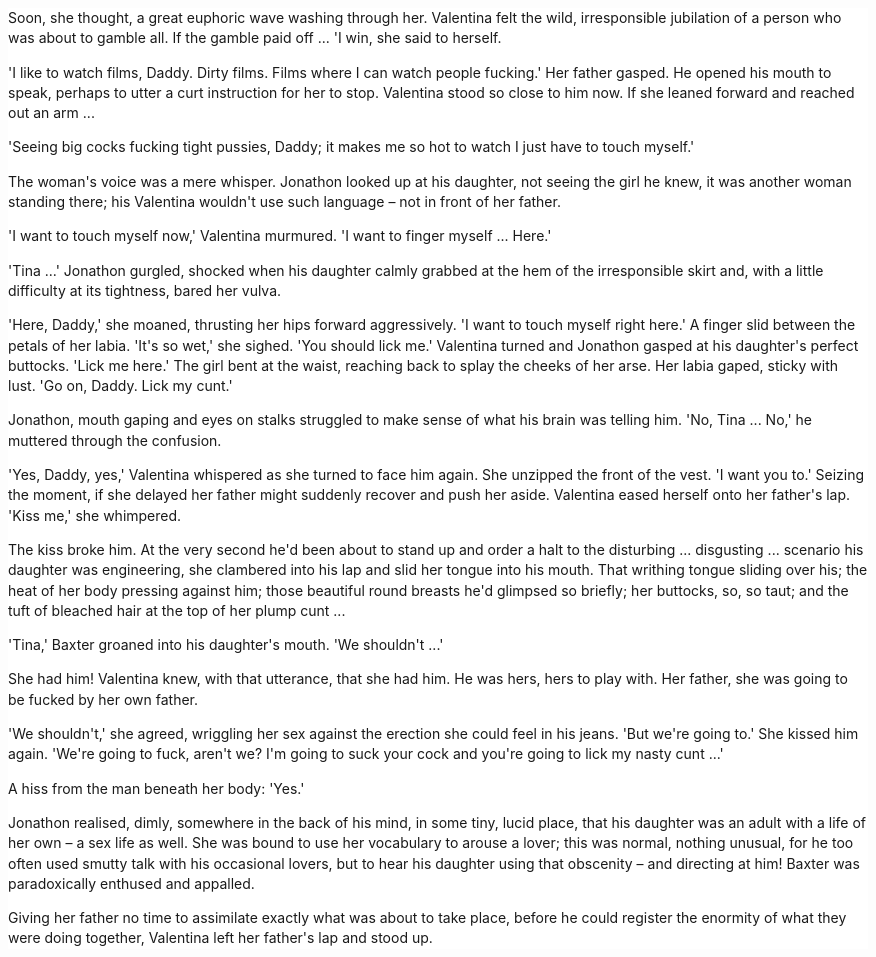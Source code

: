  Soon, she thought, a great euphoric wave washing through her. Valentina felt the wild, irresponsible jubilation of a person who was about to gamble all. If the gamble paid off ... 'I win, she said to herself. 

 'I like to watch films, Daddy. Dirty films. Films where I can watch people fucking.' Her father gasped. He opened his mouth to speak, perhaps to utter a curt instruction for her to stop. Valentina stood so close to him now. If she leaned forward and reached out an arm ... 

 'Seeing big cocks fucking tight pussies, Daddy; it makes me so hot to watch I just have to touch myself.' 

 The woman's voice was a mere whisper. Jonathon looked up at his daughter, not seeing the girl he knew, it was another woman standing there; his Valentina wouldn't use such language – not in front of her father. 

 'I want to touch myself now,' Valentina murmured. 'I want to finger myself ... Here.' 

 'Tina ...' Jonathon gurgled, shocked when his daughter calmly grabbed at the hem of the irresponsible skirt and, with a little difficulty at its tightness, bared her vulva. 

 'Here, Daddy,' she moaned, thrusting her hips forward aggressively. 'I want to touch myself right here.' A finger slid between the petals of her labia. 'It's so wet,' she sighed. 'You should lick me.' Valentina turned and Jonathon gasped at his daughter's perfect buttocks. 'Lick me here.' The girl bent at the waist, reaching back to splay the cheeks of her arse. Her labia gaped, sticky with lust. 'Go on, Daddy. Lick my cunt.' 

 Jonathon, mouth gaping and eyes on stalks struggled to make sense of what his brain was telling him. 'No, Tina ... No,' he muttered through the confusion. 

 'Yes, Daddy, yes,' Valentina whispered as she turned to face him again. She unzipped the front of the vest. 'I want you to.' Seizing the moment, if she delayed her father might suddenly recover and push her aside. Valentina eased herself onto her father's lap. 'Kiss me,' she whimpered. 

 The kiss broke him. At the very second he'd been about to stand up and order a halt to the disturbing ... disgusting ... scenario his daughter was engineering, she clambered into his lap and slid her tongue into his mouth. That writhing tongue sliding over his; the heat of her body pressing against him; those beautiful round breasts he'd glimpsed so briefly; her buttocks, so, so taut; and the tuft of bleached hair at the top of her plump cunt ... 

 'Tina,' Baxter groaned into his daughter's mouth. 'We shouldn't ...' 

 She had him! Valentina knew, with that utterance, that she had him. He was hers, hers to play with. Her father, she was going to be fucked by her own father. 

 'We shouldn't,' she agreed, wriggling her sex against the erection she could feel in his jeans. 'But we're going to.' She kissed him again. 'We're going to fuck, aren't we? I'm going to suck your cock and you're going to lick my nasty cunt ...' 

 A hiss from the man beneath her body: 'Yes.' 

 Jonathon realised, dimly, somewhere in the back of his mind, in some tiny, lucid place, that his daughter was an adult with a life of her own – a sex life as well. She was bound to use her vocabulary to arouse a lover; this was normal, nothing unusual, for he too often used smutty talk with his occasional lovers, but to hear his daughter using that obscenity – and directing at him! Baxter was paradoxically enthused and appalled. 

 Giving her father no time to assimilate exactly what was about to take place, before he could register the enormity of what they were doing together, Valentina left her father's lap and stood up. 
